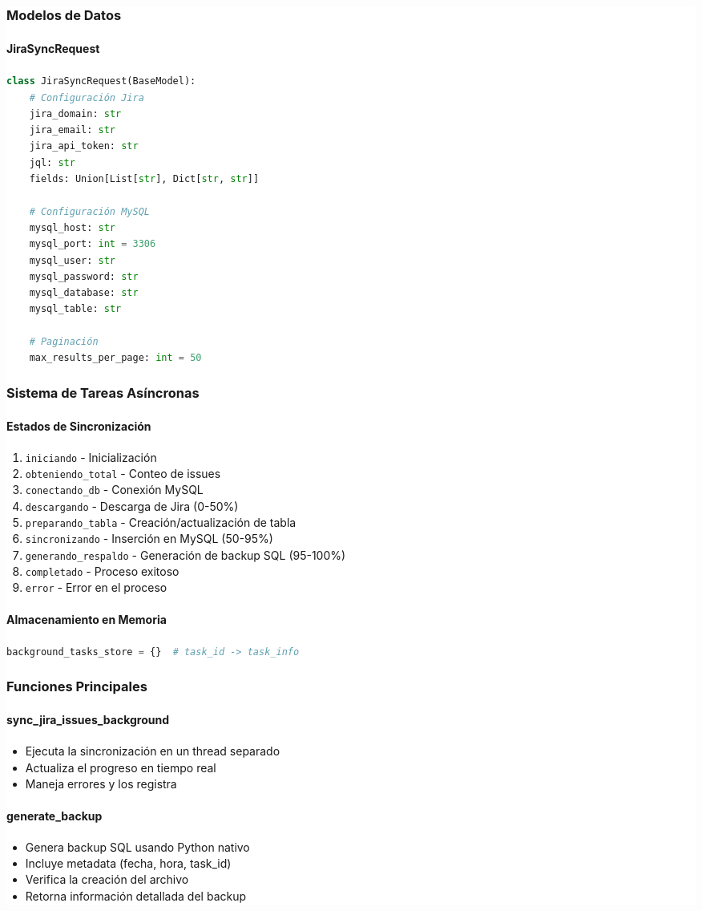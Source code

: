 ### Modelos de Datos

#### JiraSyncRequest
```python
class JiraSyncRequest(BaseModel):
    # Configuración Jira
    jira_domain: str
    jira_email: str
    jira_api_token: str
    jql: str
    fields: Union[List[str], Dict[str, str]]
    
    # Configuración MySQL
    mysql_host: str
    mysql_port: int = 3306
    mysql_user: str
    mysql_password: str
    mysql_database: str
    mysql_table: str
    
    # Paginación
    max_results_per_page: int = 50
```

### Sistema de Tareas Asíncronas

#### Estados de Sincronización
1. `iniciando` - Inicialización
2. `obteniendo_total` - Conteo de issues
3. `conectando_db` - Conexión MySQL
4. `descargando` - Descarga de Jira (0-50%)
5. `preparando_tabla` - Creación/actualización de tabla
6. `sincronizando` - Inserción en MySQL (50-95%)
7. `generando_respaldo` - Generación de backup SQL (95-100%)
8. `completado` - Proceso exitoso
9. `error` - Error en el proceso

#### Almacenamiento en Memoria
```python
background_tasks_store = {}  # task_id -> task_info
```

### Funciones Principales

#### sync_jira_issues_background
- Ejecuta la sincronización en un thread separado
- Actualiza el progreso en tiempo real
- Maneja errores y los registra

#### generate_backup
- Genera backup SQL usando Python nativo
- Incluye metadata (fecha, hora, task_id)
- Verifica la creación del archivo
- Retorna información detallada del backup
